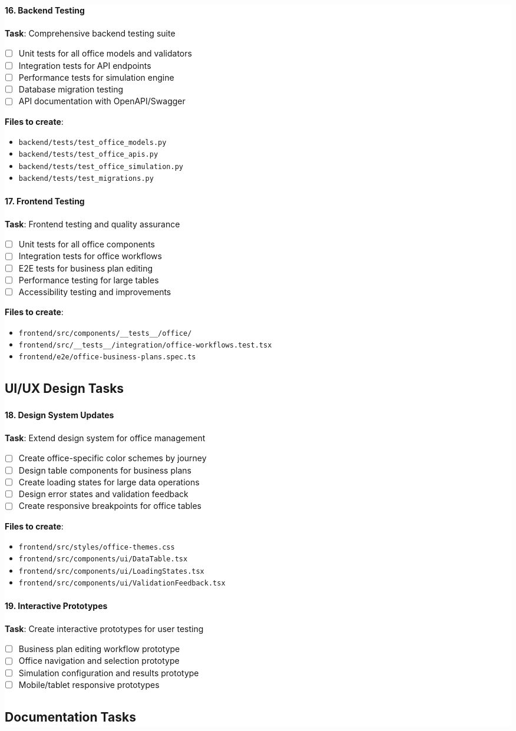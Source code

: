 #### 16. Backend Testing
**Task**: Comprehensive backend testing suite
- [ ] Unit tests for all office models and validators
- [ ] Integration tests for API endpoints
- [ ] Performance tests for simulation engine
- [ ] Database migration testing
- [ ] API documentation with OpenAPI/Swagger

**Files to create**:
- `backend/tests/test_office_models.py`
- `backend/tests/test_office_apis.py`
- `backend/tests/test_office_simulation.py`
- `backend/tests/test_migrations.py`

#### 17. Frontend Testing
**Task**: Frontend testing and quality assurance
- [ ] Unit tests for all office components
- [ ] Integration tests for office workflows
- [ ] E2E tests for business plan editing
- [ ] Performance testing for large tables
- [ ] Accessibility testing and improvements

**Files to create**:
- `frontend/src/components/__tests__/office/`
- `frontend/src/__tests__/integration/office-workflows.test.tsx`
- `frontend/e2e/office-business-plans.spec.ts`

## UI/UX Design Tasks

#### 18. Design System Updates
**Task**: Extend design system for office management
- [ ] Create office-specific color schemes by journey
- [ ] Design table components for business plans
- [ ] Create loading states for large data operations
- [ ] Design error states and validation feedback
- [ ] Create responsive breakpoints for office tables

**Files to create**:
- `frontend/src/styles/office-themes.css`
- `frontend/src/components/ui/DataTable.tsx`
- `frontend/src/components/ui/LoadingStates.tsx`
- `frontend/src/components/ui/ValidationFeedback.tsx`

#### 19. Interactive Prototypes
**Task**: Create interactive prototypes for user testing
- [ ] Business plan editing workflow prototype
- [ ] Office navigation and selection prototype
- [ ] Simulation configuration and results prototype
- [ ] Mobile/tablet responsive prototypes

## Documentation Tasks
